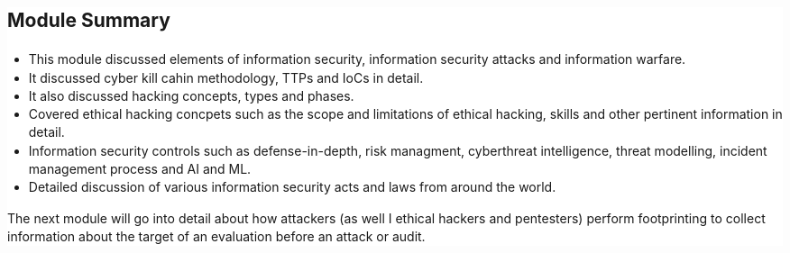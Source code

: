 ## Module Summary

* This module discussed elements of information security, information security attacks and information warfare.
* It discussed cyber kill cahin methodology, TTPs and IoCs in detail.
* It also discussed hacking concepts, types and phases.
* Covered ethical hacking concpets such as the scope and limitations of ethical hacking, skills and other pertinent information in detail.
* Information security controls such as defense-in-depth, risk managment, cyberthreat intelligence, threat modelling, incident management process and AI and ML.
* Detailed discussion of various information security acts and laws from around the world.

The next module will go into detail about how attackers \(as well I ethical hackers and pentesters\) perform footprinting to collect information about the target of an evaluation before an attack or audit.

